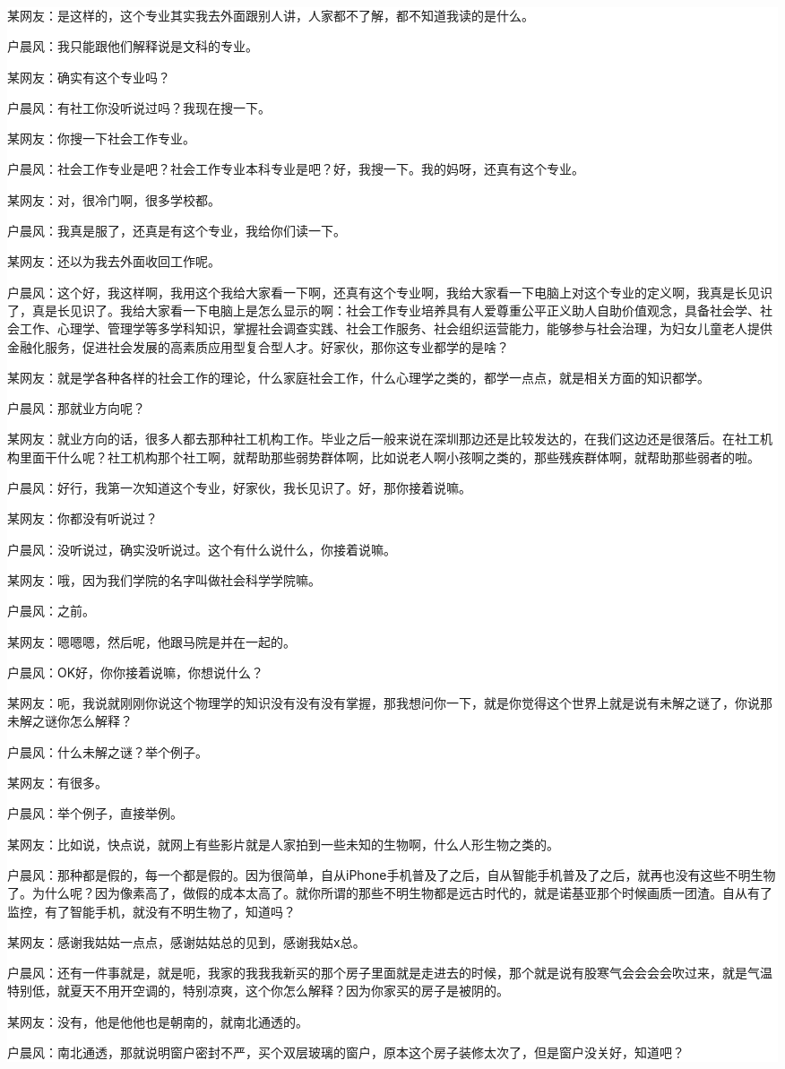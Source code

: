 某网友：是这样的，这个专业其实我去外面跟别人讲，人家都不了解，都不知道我读的是什么。

户晨风：我只能跟他们解释说是文科的专业。

某网友：确实有这个专业吗？

户晨风：有社工你没听说过吗？我现在搜一下。

某网友：你搜一下社会工作专业。

户晨风：社会工作专业是吧？社会工作专业本科专业是吧？好，我搜一下。我的妈呀，还真有这个专业。

某网友：对，很冷门啊，很多学校都。

户晨风：我真是服了，还真是有这个专业，我给你们读一下。

某网友：还以为我去外面收回工作呢。

户晨风：这个好，我这样啊，我用这个我给大家看一下啊，还真有这个专业啊，我给大家看一下电脑上对这个专业的定义啊，我真是长见识了，真是长见识了。我给大家看一下电脑上是怎么显示的啊：社会工作专业培养具有人爱尊重公平正义助人自助价值观念，具备社会学、社会工作、心理学、管理学等多学科知识，掌握社会调查实践、社会工作服务、社会组织运营能力，能够参与社会治理，为妇女儿童老人提供金融化服务，促进社会发展的高素质应用型复合型人才。好家伙，那你这专业都学的是啥？

某网友：就是学各种各样的社会工作的理论，什么家庭社会工作，什么心理学之类的，都学一点点，就是相关方面的知识都学。

户晨风：那就业方向呢？

某网友：就业方向的话，很多人都去那种社工机构工作。毕业之后一般来说在深圳那边还是比较发达的，在我们这边还是很落后。在社工机构里面干什么呢？社工机构那个社工啊，就帮助那些弱势群体啊，比如说老人啊小孩啊之类的，那些残疾群体啊，就帮助那些弱者的啦。

户晨风：好行，我第一次知道这个专业，好家伙，我长见识了。好，那你接着说嘛。

某网友：你都没有听说过？

户晨风：没听说过，确实没听说过。这个有什么说什么，你接着说嘛。

某网友：哦，因为我们学院的名字叫做社会科学学院嘛。

户晨风：之前。

某网友：嗯嗯嗯，然后呢，他跟马院是并在一起的。

户晨风：OK好，你你接着说嘛，你想说什么？

某网友：呃，我说就刚刚你说这个物理学的知识没有没有没有掌握，那我想问你一下，就是你觉得这个世界上就是说有未解之谜了，你说那未解之谜你怎么解释？

户晨风：什么未解之谜？举个例子。

某网友：有很多。

户晨风：举个例子，直接举例。

某网友：比如说，快点说，就网上有些影片就是人家拍到一些未知的生物啊，什么人形生物之类的。

户晨风：那种都是假的，每一个都是假的。因为很简单，自从iPhone手机普及了之后，自从智能手机普及了之后，就再也没有这些不明生物了。为什么呢？因为像素高了，做假的成本太高了。就你所谓的那些不明生物都是远古时代的，就是诺基亚那个时候画质一团渣。自从有了监控，有了智能手机，就没有不明生物了，知道吗？

某网友：感谢我姑姑一点点，感谢姑姑总的见到，感谢我姑x总。

户晨风：还有一件事就是，就是呃，我家的我我我新买的那个房子里面就是走进去的时候，那个就是说有股寒气会会会会吹过来，就是气温特别低，就夏天不用开空调的，特别凉爽，这个你怎么解释？因为你家买的房子是被阴的。

某网友：没有，他是他他也是朝南的，就南北通透的。

户晨风：南北通透，那就说明窗户密封不严，买个双层玻璃的窗户，原本这个房子装修太次了，但是窗户没关好，知道吧？
